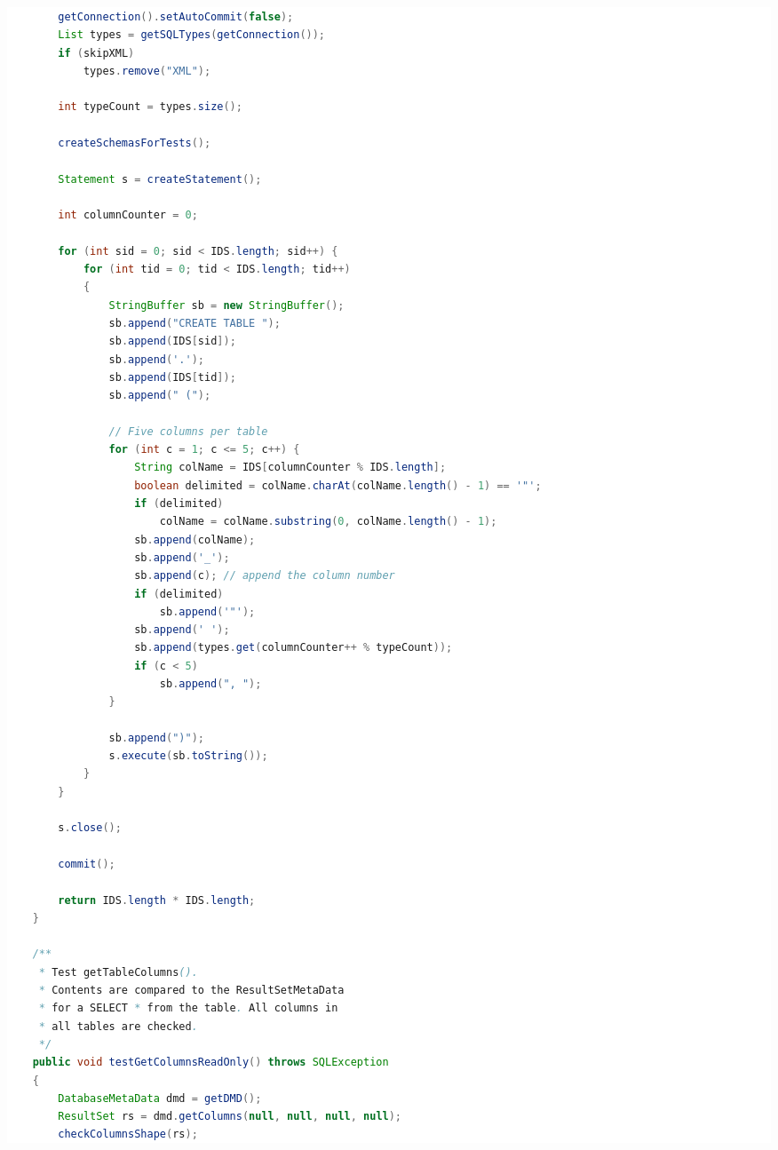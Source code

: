 ```java
        getConnection().setAutoCommit(false);
        List types = getSQLTypes(getConnection());
        if (skipXML)
            types.remove("XML");
            
        int typeCount = types.size();
               
        createSchemasForTests();
        
        Statement s = createStatement();
        
        int columnCounter = 0;
        
        for (int sid = 0; sid < IDS.length; sid++) {
            for (int tid = 0; tid < IDS.length; tid++)
            {
                StringBuffer sb = new StringBuffer();
                sb.append("CREATE TABLE ");
                sb.append(IDS[sid]);
                sb.append('.');
                sb.append(IDS[tid]);
                sb.append(" (");
                
                // Five columns per table
                for (int c = 1; c <= 5; c++) {
                    String colName = IDS[columnCounter % IDS.length];
                    boolean delimited = colName.charAt(colName.length() - 1) == '"';
                    if (delimited)
                        colName = colName.substring(0, colName.length() - 1);
                    sb.append(colName);  
                    sb.append('_');
                    sb.append(c); // append the column number
                    if (delimited)
                        sb.append('"');
                    sb.append(' ');
                    sb.append(types.get(columnCounter++ % typeCount));
                    if (c < 5)
                        sb.append(", ");
                }
                
                sb.append(")");
                s.execute(sb.toString());
            }
        }
        
        s.close();
        
        commit();

        return IDS.length * IDS.length;
    }
    
    /**
     * Test getTableColumns().
     * Contents are compared to the ResultSetMetaData
     * for a SELECT * from the table. All columns in
     * all tables are checked.
     */
    public void testGetColumnsReadOnly() throws SQLException
    {
        DatabaseMetaData dmd = getDMD();
        ResultSet rs = dmd.getColumns(null, null, null, null);
        checkColumnsShape(rs);
```